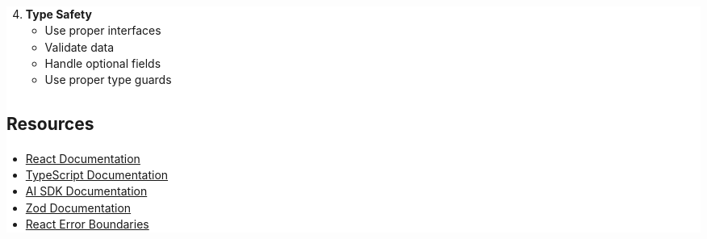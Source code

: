 4. **Type Safety**
   - Use proper interfaces
   - Validate data
   - Handle optional fields
   - Use proper type guards

## Resources

- [React Documentation](https://react.dev/)
- [TypeScript Documentation](https://www.typescriptlang.org/docs/)
- [AI SDK Documentation](https://sdk.vercel.ai/docs)
- [Zod Documentation](https://zod.dev/)
- [React Error Boundaries](https://react.dev/reference/react/Component#catching-rendering-errors-with-an-error-boundary) 